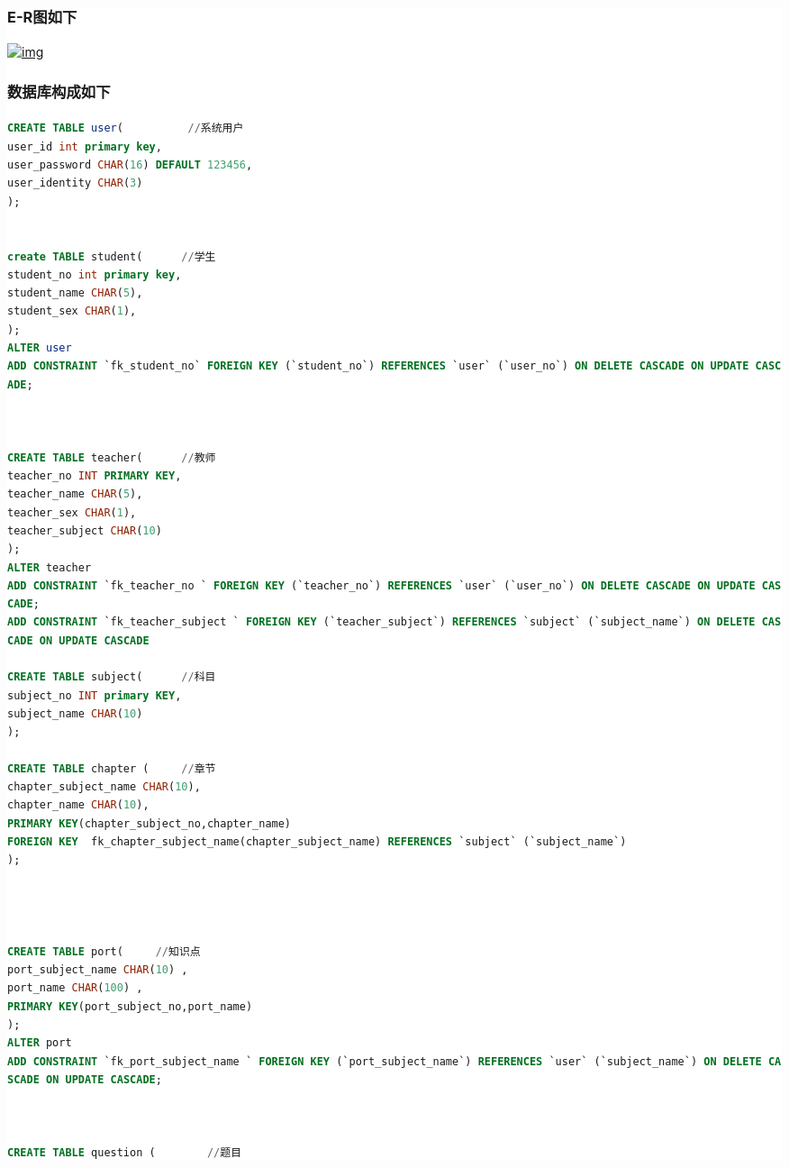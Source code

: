    ### E-R图如下

   [![img](https://s2.ax1x.com/2019/03/22/A8StI0.png)](https://s2.ax1x.com/2019/03/22/A8StI0.png)

   ### 数据库构成如下

   ```sql
   CREATE TABLE user(          //系统用户
   user_id int primary key,
   user_password CHAR(16) DEFAULT 123456,
   user_identity CHAR(3)
   );
   
   
   create TABLE student(      //学生
   student_no int primary key,
   student_name CHAR(5),
   student_sex CHAR(1),
   );
   ALTER user
   ADD CONSTRAINT `fk_student_no` FOREIGN KEY (`student_no`) REFERENCES `user` (`user_no`) ON DELETE CASCADE ON UPDATE CASCADE;
   
   
   
   CREATE TABLE teacher(      //教师
   teacher_no INT PRIMARY KEY,
   teacher_name CHAR(5),
   teacher_sex CHAR(1),
   teacher_subject CHAR(10)
   );
   ALTER teacher
   ADD CONSTRAINT `fk_teacher_no ` FOREIGN KEY (`teacher_no`) REFERENCES `user` (`user_no`) ON DELETE CASCADE ON UPDATE CASCADE;
   ADD CONSTRAINT `fk_teacher_subject ` FOREIGN KEY (`teacher_subject`) REFERENCES `subject` (`subject_name`) ON DELETE CASCADE ON UPDATE CASCADE
   
   CREATE TABLE subject(      //科目
   subject_no INT primary KEY,
   subject_name CHAR(10)
   );
   
   CREATE TABLE chapter (     //章节
   chapter_subject_name CHAR(10),
   chapter_name CHAR(10),
   PRIMARY KEY(chapter_subject_no,chapter_name)
   FOREIGN KEY  fk_chapter_subject_name(chapter_subject_name) REFERENCES `subject` (`subject_name`)
   );
   
   
   
   
   CREATE TABLE port(     //知识点
   port_subject_name CHAR(10) ,
   port_name CHAR(100) ,
   PRIMARY KEY(port_subject_no,port_name) 
   );
   ALTER port
   ADD CONSTRAINT `fk_port_subject_name ` FOREIGN KEY (`port_subject_name`) REFERENCES `user` (`subject_name`) ON DELETE CASCADE ON UPDATE CASCADE;
   
   
   
   CREATE TABLE question (        //题目
   ```